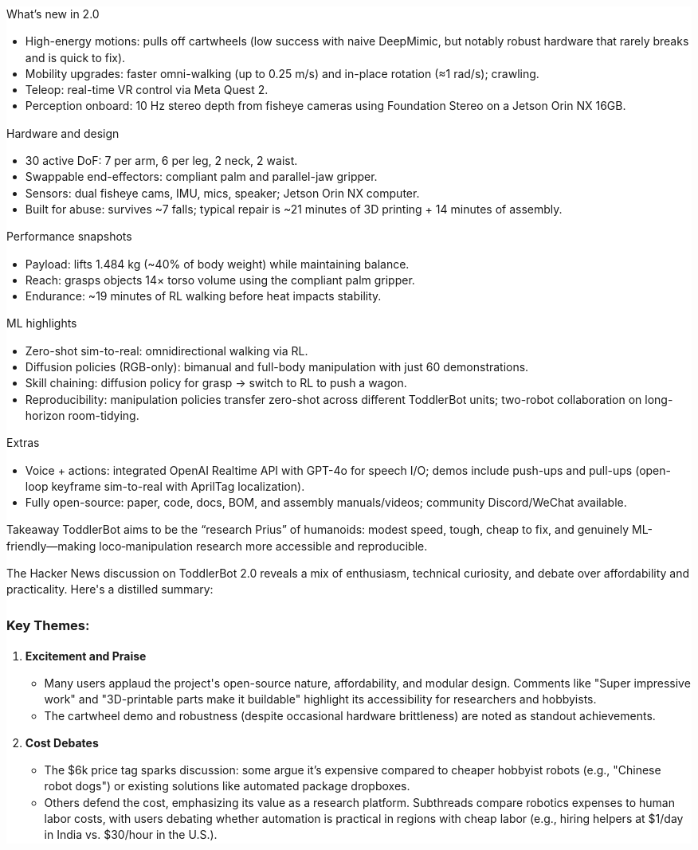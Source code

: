 What’s new in 2.0
- High-energy motions: pulls off cartwheels (low success with naive DeepMimic, but notably robust hardware that rarely breaks and is quick to fix).
- Mobility upgrades: faster omni-walking (up to 0.25 m/s) and in-place rotation (≈1 rad/s); crawling.
- Teleop: real-time VR control via Meta Quest 2.
- Perception onboard: 10 Hz stereo depth from fisheye cameras using Foundation Stereo on a Jetson Orin NX 16GB.

Hardware and design
- 30 active DoF: 7 per arm, 6 per leg, 2 neck, 2 waist.
- Swappable end-effectors: compliant palm and parallel-jaw gripper.
- Sensors: dual fisheye cams, IMU, mics, speaker; Jetson Orin NX computer.
- Built for abuse: survives ~7 falls; typical repair is ~21 minutes of 3D printing + 14 minutes of assembly.

Performance snapshots
- Payload: lifts 1.484 kg (~40% of body weight) while maintaining balance.
- Reach: grasps objects 14× torso volume using the compliant palm gripper.
- Endurance: ~19 minutes of RL walking before heat impacts stability.

ML highlights
- Zero-shot sim-to-real: omnidirectional walking via RL.
- Diffusion policies (RGB-only): bimanual and full-body manipulation with just 60 demonstrations.
- Skill chaining: diffusion policy for grasp → switch to RL to push a wagon.
- Reproducibility: manipulation policies transfer zero-shot across different ToddlerBot units; two-robot collaboration on long-horizon room-tidying.

Extras
- Voice + actions: integrated OpenAI Realtime API with GPT-4o for speech I/O; demos include push-ups and pull-ups (open-loop keyframe sim-to-real with AprilTag localization).
- Fully open-source: paper, code, docs, BOM, and assembly manuals/videos; community Discord/WeChat available.

Takeaway
ToddlerBot aims to be the “research Prius” of humanoids: modest speed, tough, cheap to fix, and genuinely ML-friendly—making loco‑manipulation research more accessible and reproducible.

The Hacker News discussion on ToddlerBot 2.0 reveals a mix of enthusiasm, technical curiosity, and debate over affordability and practicality. Here's a distilled summary:

### Key Themes:
1. **Excitement and Praise**  
   - Many users applaud the project's open-source nature, affordability, and modular design. Comments like "Super impressive work" and "3D-printable parts make it buildable" highlight its accessibility for researchers and hobbyists.  
   - The cartwheel demo and robustness (despite occasional hardware brittleness) are noted as standout achievements.  

2. **Cost Debates**  
   - The $6k price tag sparks discussion: some argue it’s expensive compared to cheaper hobbyist robots (e.g., "Chinese robot dogs") or existing solutions like automated package dropboxes.  
   - Others defend the cost, emphasizing its value as a research platform. Subthreads compare robotics expenses to human labor costs, with users debating whether automation is practical in regions with cheap labor (e.g., hiring helpers at $1/day in India vs. $30/hour in the U.S.).  
